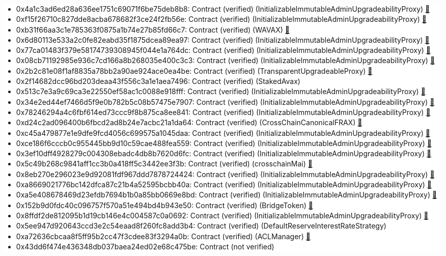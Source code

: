 - 0x4a1c3ad6ed28a636ee1751c69071f6be75deb8b8: Contract (verified) (InitializableImmutableAdminUpgradeabilityProxy) [:ghost:](https://github.com/bgd-labs/aave-address-book "AaveV3Avalanche.ASSETS.WAVAX.V_TOKEN")
- 0xf15f26710c827dde8acba678682f3ce24f2fb56e: Contract (verified) (InitializableImmutableAdminUpgradeabilityProxy) [:ghost:](https://github.com/bgd-labs/aave-address-book "AaveV3Avalanche.ASSETS.WAVAX.S_TOKEN")
- 0xb31f66aa3c1e785363f0875a1b74e27b85fd66c7: Contract (verified) (WAVAX) [:ghost:](https://github.com/bgd-labs/aave-address-book "AaveV2Avalanche.ASSETS.WAVAX.UNDERLYING, AaveV3Avalanche.ASSETS.WAVAX.UNDERLYING")
- 0x6d80113e533a2c0fe82eabd35f1875dcea89ea97: Contract (verified) (InitializableImmutableAdminUpgradeabilityProxy) [:ghost:](https://github.com/bgd-labs/aave-address-book "AaveV3Avalanche.ASSETS.WAVAX.A_TOKEN")
- 0x77ca01483f379e58174739308945f044e1a764dc: Contract (verified) (InitializableImmutableAdminUpgradeabilityProxy) [:ghost:](https://github.com/bgd-labs/aave-address-book "AaveV3Avalanche.ASSETS.sAVAX.V_TOKEN")
- 0x08cb71192985e936c7cd166a8b268035e400c3c3: Contract (verified) (InitializableImmutableAdminUpgradeabilityProxy) [:ghost:](https://github.com/bgd-labs/aave-address-book "AaveV3Avalanche.ASSETS.sAVAX.S_TOKEN")
- 0x2b2c81e08f1af8835a78bb2a90ae924ace0ea4be: Contract (verified) (TransparentUpgradeableProxy) [:ghost:](https://github.com/bgd-labs/aave-address-book "AaveV3Avalanche.ASSETS.sAVAX.UNDERLYING")
- 0x2f14682dcc96bd203deaa43f556c3a1e1aea7496: Contract (verified) (StakedAvax) 
- 0x513c7e3a9c69ca3e22550ef58ac1c0088e918fff: Contract (verified) (InitializableImmutableAdminUpgradeabilityProxy) [:ghost:](https://github.com/bgd-labs/aave-address-book "AaveV3Avalanche.ASSETS.sAVAX.A_TOKEN")
- 0x34e2ed44ef7466d5f9e0b782b5c08b57475e7907: Contract (verified) (InitializableImmutableAdminUpgradeabilityProxy) [:ghost:](https://github.com/bgd-labs/aave-address-book "AaveV3Avalanche.ASSETS.FRAX.V_TOKEN")
- 0x78246294a4c6fbf614ed73ccc9f8b875ca8ee841: Contract (verified) (InitializableImmutableAdminUpgradeabilityProxy) [:ghost:](https://github.com/bgd-labs/aave-address-book "AaveV3Avalanche.ASSETS.FRAX.S_TOKEN")
- 0xd24c2ad096400b6fbcd2ad8b24e7acbc21a1da64: Contract (verified) (CrossChainCanonicalFRAX) [:ghost:](https://github.com/bgd-labs/aave-address-book "AaveV3Avalanche.ASSETS.FRAX.UNDERLYING")
- 0xc45a479877e1e9dfe9fcd4056c699575a1045daa: Contract (verified) (InitializableImmutableAdminUpgradeabilityProxy) [:ghost:](https://github.com/bgd-labs/aave-address-book "AaveV3Avalanche.ASSETS.FRAX.A_TOKEN")
- 0xce186f6cccb0c955445bb9d10c59cae488fea559: Contract (verified) (InitializableImmutableAdminUpgradeabilityProxy) [:ghost:](https://github.com/bgd-labs/aave-address-book "AaveV3Avalanche.ASSETS.MAI.V_TOKEN")
- 0x3ef10dff4928279c004308ebadc4db8b7620d6fc: Contract (verified) (InitializableImmutableAdminUpgradeabilityProxy) [:ghost:](https://github.com/bgd-labs/aave-address-book "AaveV3Avalanche.ASSETS.MAI.S_TOKEN")
- 0x5c49b268c9841aff1cc3b0a418ff5c3442ee3f3b: Contract (verified) (crosschainMai) [:ghost:](https://github.com/bgd-labs/aave-address-book "AaveV3Avalanche.ASSETS.MAI.UNDERLYING")
- 0x8eb270e296023e9d92081fdf967ddd7878724424: Contract (verified) (InitializableImmutableAdminUpgradeabilityProxy) [:ghost:](https://github.com/bgd-labs/aave-address-book "AaveV3Avalanche.ASSETS.MAI.A_TOKEN")
- 0xa8669021776bc142dfca87c21b4a52595bcbb40a: Contract (verified) (InitializableImmutableAdminUpgradeabilityProxy) [:ghost:](https://github.com/bgd-labs/aave-address-book "AaveV3Avalanche.ASSETS.BTCb.V_TOKEN")
- 0xa5e408678469d23efdb7694b1b0a85bb0669e8bd: Contract (verified) (InitializableImmutableAdminUpgradeabilityProxy) [:ghost:](https://github.com/bgd-labs/aave-address-book "AaveV3Avalanche.ASSETS.BTCb.S_TOKEN")
- 0x152b9d0fdc40c096757f570a51e494bd4b943e50: Contract (verified) (BridgeToken) [:ghost:](https://github.com/bgd-labs/aave-address-book "AaveV3Avalanche.ASSETS.BTCb.UNDERLYING")
- 0x8ffdf2de812095b1d19cb146e4c004587c0a0692: Contract (verified) (InitializableImmutableAdminUpgradeabilityProxy) [:ghost:](https://github.com/bgd-labs/aave-address-book "AaveV3Avalanche.ASSETS.BTCb.A_TOKEN")
- 0x5ee947d920643ccd3e2c54eaad8f260fc8add3b4: Contract (verified) (DefaultReserveInterestRateStrategy) 
- 0xa72636cbcaa8f5ff95b2cc47f3cdee83f3294a0b: Contract (verified) (ACLManager) [:ghost:](https://github.com/bgd-labs/aave-address-book "AaveV3Avalanche.ACL_MANAGER")
- 0x43dd6f474e436348db037baea24ed02e68c475be: Contract (not verified) 